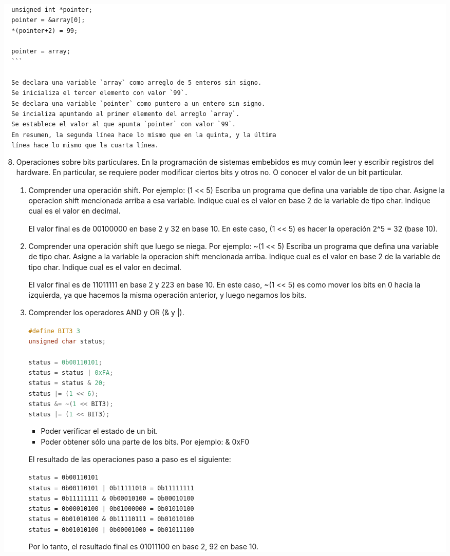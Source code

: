       unsigned int *pointer;
      pointer = &array[0];
      *(pointer+2) = 99;

      pointer = array;
      ```

      Se declara una variable `array` como arreglo de 5 enteros sin signo.
      Se inicializa el tercer elemento con valor `99`.
      Se declara una variable `pointer` como puntero a un entero sin signo.
      Se incializa apuntando al primer elemento del arreglo `array`.
      Se establece el valor al que apunta `pointer` con valor `99`.
      En resumen, la segunda línea hace lo mismo que en la quinta, y la última
      línea hace lo mismo que la cuarta línea.

8. Operaciones sobre bits particulares.
   En la programación de sistemas embebidos es muy común leer y escribir
   registros del hardware. En particular, se requiere poder modificar ciertos
   bits y otros no. O conocer el valor de un bit particular.

   1. Comprender una operación shift. Por ejemplo: (1 << 5)
      Escriba un programa que defina una variable de tipo char.
      Asigne la operacion shift mencionada arriba a esa variable.
      Indique cual es el valor en base 2 de la variable de tipo char.
      Indique cual es el valor en decimal.

      El valor final es de 00100000 en base 2 y 32 en base 10.
      En este caso, (1 << 5) es hacer la operación 2^5 = 32 (base 10).

   2. Comprender una operación shift que luego se niega. Por ejemplo: ~(1 << 5)
      Escriba un programa que defina una variable de tipo char.
      Asigne a la variable la operacion shift mencionada arriba.
      Indique cual es el valor en base 2 de la variable de tipo char.
      Indique cual es el valor en decimal.

      El valor final es de 11011111 en base 2 y 223 en base 10.
      En este caso, ~(1 << 5) es como mover los bits en 0 hacia la izquierda, ya
      que hacemos la misma operación anterior, y luego negamos los bits.

   3. Comprender los operadores AND y OR (& y |).
      ```c
      #define BIT3 3
      unsigned char status;

      status = 0b00110101;
      status = status | 0xFA;
      status = status & 20;
      status |= (1 << 6);
      status &= ~(1 << BIT3);
      status |= (1 << BIT3);
      ```
      - Poder verificar el estado de un bit.
      - Poder obtener sólo una parte de los bits. Por ejemplo: & 0xF0

      El resultado de las operaciones paso a paso es el siguiente:
      ```
      status = 0b00110101
      status = 0b00110101 | 0b11111010 = 0b11111111
      status = 0b11111111 & 0b00010100 = 0b00010100
      status = 0b00010100 | 0b01000000 = 0b01010100
      status = 0b01010100 & 0b11110111 = 0b01010100
      status = 0b01010100 | 0b00001000 = 0b01011100
      ```
      Por lo tanto, el resultado final es 01011100 en base 2, 92 en base 10.
